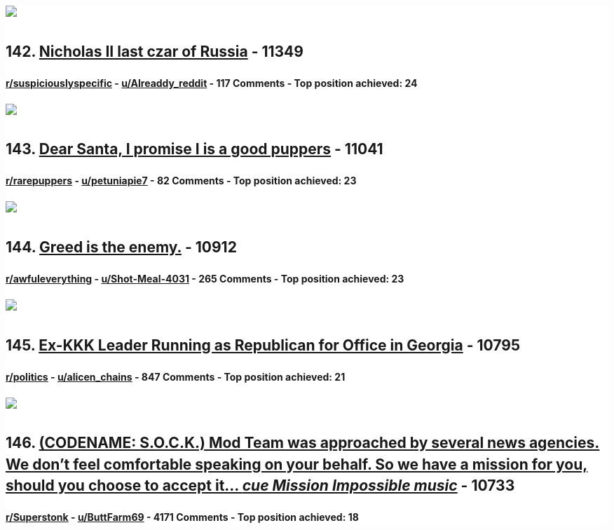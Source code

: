 <a href="https://i.redd.it/ikp6crpps6951.jpg?width=640&amp;crop=smart&amp;auto=webp&amp;s=8f64d7c88980be0e886cabe9aed18f9cb7a4770d"><img src="https://b.thumbs.redditmedia.com/T3VA_jDQYT2Xhvs5zHnYBBYV5H-gNkByYTWPqK87zIk.jpg"></img></a>

## 142. [Nicholas II last czar of Russia](http://reddit.com/r/suspiciouslyspecific/comments/r8qop8/nicholas_ii_last_czar_of_russia/) - 11349
#### [r/suspiciouslyspecific](http://reddit.com/r/suspiciouslyspecific) - [u/Alreaddy_reddit](http://reddit.com/u/Alreaddy_reddit) - 117 Comments - Top position achieved: 24

<a href="https://i.redd.it/q0i8umfbcj381.jpg"><img src="https://a.thumbs.redditmedia.com/qRKab7h6ao8Q4mxRzjexZ9sxAQ7XjZavzZRQyuR_Xe8.jpg"></img></a>

## 143. [Dear Santa, I promise I is a good puppers](http://reddit.com/r/rarepuppers/comments/r8szaj/dear_santa_i_promise_i_is_a_good_puppers/) - 11041
#### [r/rarepuppers](http://reddit.com/r/rarepuppers) - [u/petuniapie7](http://reddit.com/u/petuniapie7) - 82 Comments - Top position achieved: 23

<a href="https://i.redd.it/sl6bwm9lwj381.jpg"><img src="https://b.thumbs.redditmedia.com/7dLvSYRVtuyJ2pNqDelSZRFfJk41J5HotNK9X9OzRzU.jpg"></img></a>

## 144. [Greed is the enemy.](http://reddit.com/r/awfuleverything/comments/r8htk2/greed_is_the_enemy/) - 10912
#### [r/awfuleverything](http://reddit.com/r/awfuleverything) - [u/Shot-Meal-4031](http://reddit.com/u/Shot-Meal-4031) - 265 Comments - Top position achieved: 23

<a href="https://i.redd.it/kag04oedhg381.jpg"><img src="https://b.thumbs.redditmedia.com/XoZeFpLw4WBn6Nc17r6rtYDGm76_Jr7boXp56VcHVPE.jpg"></img></a>

## 145. [Ex-KKK Leader Running as Republican for Office in Georgia](http://reddit.com/r/politics/comments/r8eg0s/exkkk_leader_running_as_republican_for_office_in/) - 10795
#### [r/politics](http://reddit.com/r/politics) - [u/alicen_chains](http://reddit.com/u/alicen_chains) - 847 Comments - Top position achieved: 21

<a href="https://www.newsweek.com/ex-kkk-leader-running-republican-office-georgia-1656036"><img src="https://b.thumbs.redditmedia.com/6LBmP05m7an8rVwuhsrzdvnqbE3weQC0kUDRUfqyeAs.jpg"></img></a>

## 146. [(CODENAME: S.O.C.K.) Mod Team was approached by several news agencies. We don’t feel comfortable speaking on your behalf. So we have a mission for you, should you choose to accept it… ***cue Mission Impossible music***](http://reddit.com/r/Superstonk/comments/r8tyri/codename_sock_mod_team_was_approached_by_several/) - 10733
#### [r/Superstonk](http://reddit.com/r/Superstonk) - [u/ButtFarm69](http://reddit.com/u/ButtFarm69) - 4171 Comments - Top position achieved: 18
